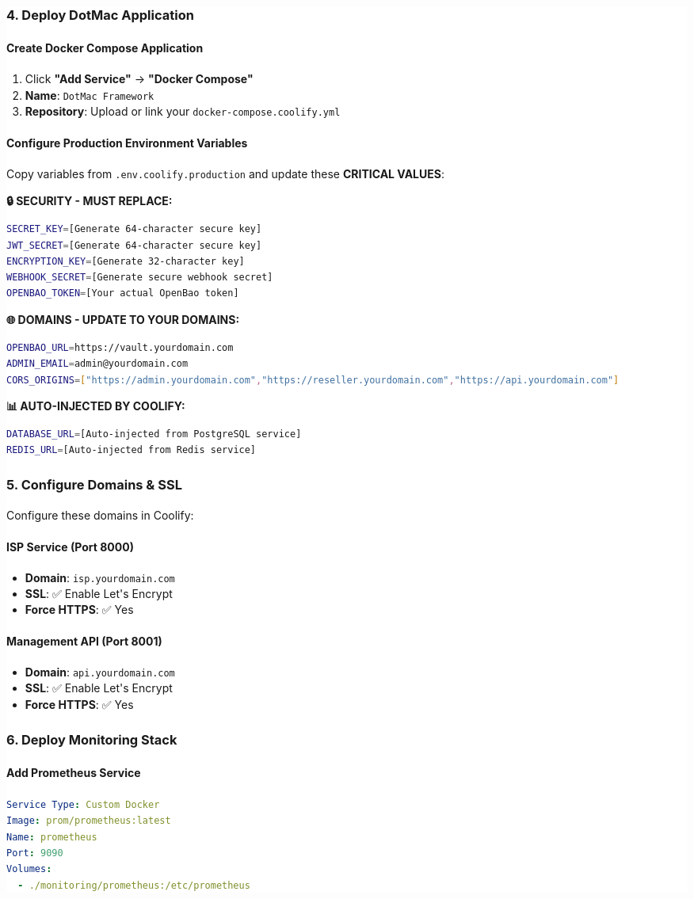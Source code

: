 ### 4. Deploy DotMac Application

#### Create Docker Compose Application
1. Click **"Add Service"** → **"Docker Compose"**
2. **Name**: `DotMac Framework`
3. **Repository**: Upload or link your `docker-compose.coolify.yml`

#### Configure Production Environment Variables

Copy variables from `.env.coolify.production` and update these **CRITICAL VALUES**:

**🔒 SECURITY - MUST REPLACE:**
```bash
SECRET_KEY=[Generate 64-character secure key]
JWT_SECRET=[Generate 64-character secure key] 
ENCRYPTION_KEY=[Generate 32-character key]
WEBHOOK_SECRET=[Generate secure webhook secret]
OPENBAO_TOKEN=[Your actual OpenBao token]
```

**🌐 DOMAINS - UPDATE TO YOUR DOMAINS:**
```bash
OPENBAO_URL=https://vault.yourdomain.com
ADMIN_EMAIL=admin@yourdomain.com
CORS_ORIGINS=["https://admin.yourdomain.com","https://reseller.yourdomain.com","https://api.yourdomain.com"]
```

**📊 AUTO-INJECTED BY COOLIFY:**
```bash
DATABASE_URL=[Auto-injected from PostgreSQL service]
REDIS_URL=[Auto-injected from Redis service]
```

### 5. Configure Domains & SSL

Configure these domains in Coolify:

#### ISP Service (Port 8000)
- **Domain**: `isp.yourdomain.com`
- **SSL**: ✅ Enable Let's Encrypt
- **Force HTTPS**: ✅ Yes

#### Management API (Port 8001)  
- **Domain**: `api.yourdomain.com`
- **SSL**: ✅ Enable Let's Encrypt
- **Force HTTPS**: ✅ Yes

### 6. Deploy Monitoring Stack

#### Add Prometheus Service
```yaml
Service Type: Custom Docker
Image: prom/prometheus:latest
Name: prometheus
Port: 9090
Volumes:
  - ./monitoring/prometheus:/etc/prometheus
```
